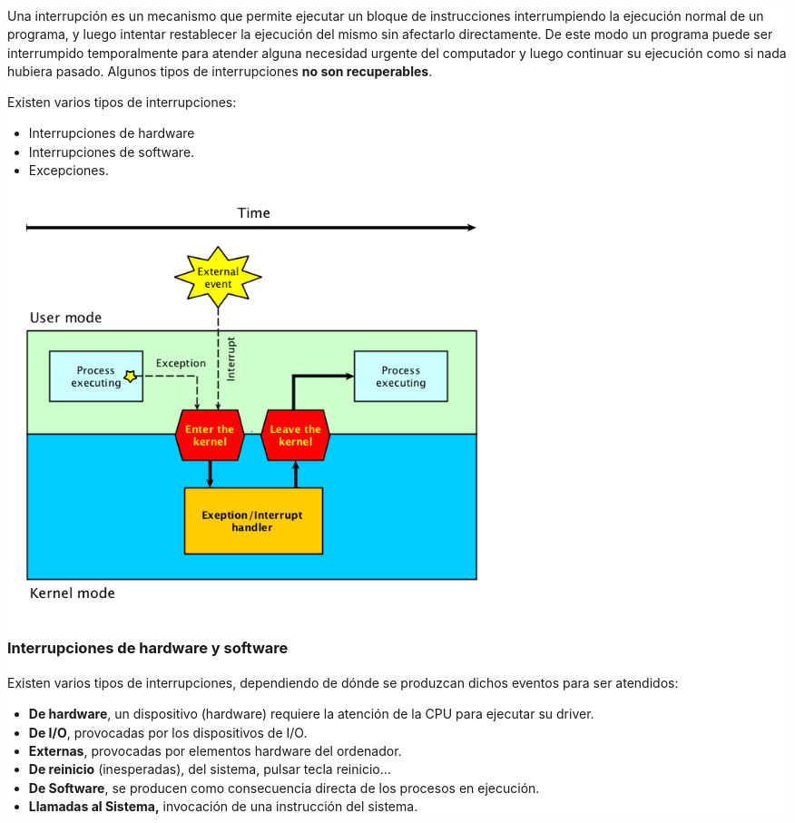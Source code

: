 Una interrupción es un mecanismo que permite ejecutar un bloque de instrucciones interrumpiendo la ejecución normal de un programa, y luego intentar restablecer la ejecución del mismo sin afectarlo directamente. De este modo un programa puede ser interrumpido temporalmente para atender alguna necesidad urgente del computador y luego continuar su ejecución como si nada hubiera pasado. Algunos tipos de interrupciones **no son recuperables**.

Existen varios tipos de interrupciones:

- Interrupciones de hardware 
- Interrupciones de software. 
- Excepciones. 

<img src="media/interrupciones_so.png" alt="interrupciones_so" style="zoom:80%;" />

### Interrupciones de hardware y software

Existen varios tipos de interrupciones, dependiendo de dónde se produzcan dichos eventos para ser atendidos:

- **De hardware**, un dispositivo (hardware) requiere la atención de la CPU para ejecutar su driver.
- **De I/O**, provocadas por los dispositivos de I/O.
- **Externas**, provocadas por elementos hardware del ordenador.
- **De reinicio** (inesperadas), del sistema, pulsar tecla reinicio…
- **De Software**, se producen como consecuencia directa de los procesos en ejecución.
- **Llamadas al Sistema,** invocación de una instrucción del sistema.
